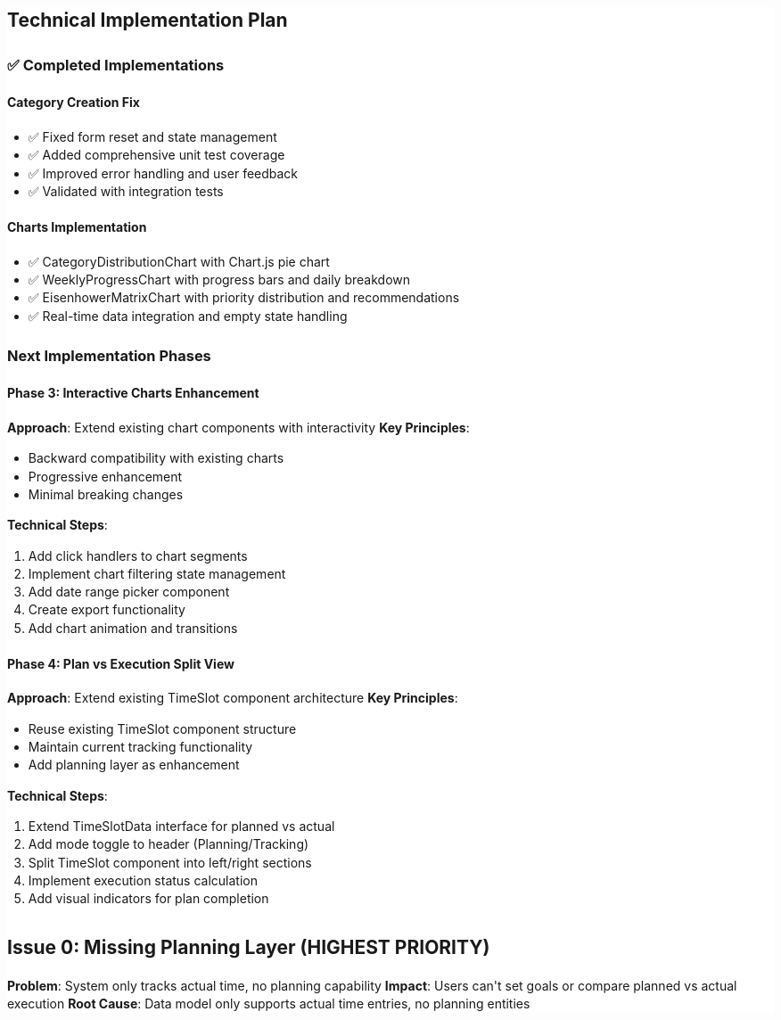 ## Technical Implementation Plan

### ✅ Completed Implementations

#### Category Creation Fix
- ✅ Fixed form reset and state management
- ✅ Added comprehensive unit test coverage
- ✅ Improved error handling and user feedback
- ✅ Validated with integration tests

#### Charts Implementation
- ✅ CategoryDistributionChart with Chart.js pie chart
- ✅ WeeklyProgressChart with progress bars and daily breakdown
- ✅ EisenhowerMatrixChart with priority distribution and recommendations
- ✅ Real-time data integration and empty state handling

### Next Implementation Phases

#### Phase 3: Interactive Charts Enhancement
**Approach**: Extend existing chart components with interactivity
**Key Principles**:
- Backward compatibility with existing charts
- Progressive enhancement
- Minimal breaking changes

**Technical Steps**:
1. Add click handlers to chart segments
2. Implement chart filtering state management
3. Add date range picker component
4. Create export functionality
5. Add chart animation and transitions

#### Phase 4: Plan vs Execution Split View
**Approach**: Extend existing TimeSlot component architecture
**Key Principles**:
- Reuse existing TimeSlot component structure
- Maintain current tracking functionality
- Add planning layer as enhancement

**Technical Steps**:
1. Extend TimeSlotData interface for planned vs actual
2. Add mode toggle to header (Planning/Tracking)
3. Split TimeSlot component into left/right sections
4. Implement execution status calculation
5. Add visual indicators for plan completion

## Issue 0: Missing Planning Layer (HIGHEST PRIORITY)
**Problem**: System only tracks actual time, no planning capability
**Impact**: Users can't set goals or compare planned vs actual execution
**Root Cause**: Data model only supports actual time entries, no planning entities
